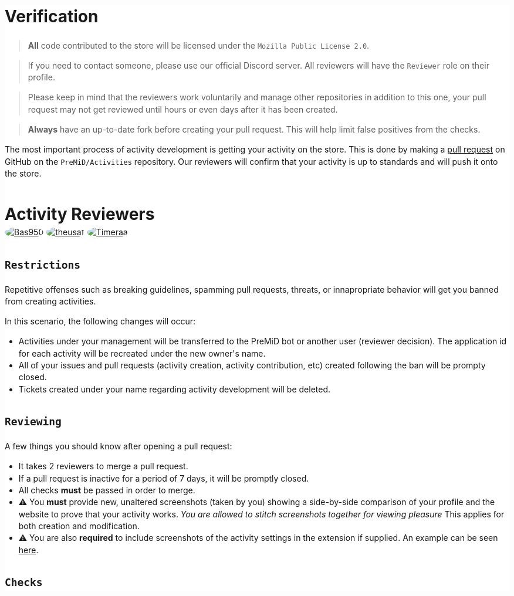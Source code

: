 # Verification

> **All** code contributed to the store will be licensed under the `Mozilla Public License 2.0`.

> If you need to contact someone, please use our official Discord server. All reviewers will have the `Reviewer` role on their profile.

> Please keep in mind that the reviewers work voluntarily and manage other repositories in addition to this one, your pull request may not get reviewed until hours or even days after it has been created.

> **Always** have an up-to-date fork before creating your pull request. This will help limit false positives from the checks.

The most important process of activity development is getting your activity on the store. This is done by making a [pull request](https://help.github.com/en/github/collaborating-with-issues-and-pull-requests/creating-a-pull-request) on GitHub on the `PreMiD/Activities` repository. Our reviewers will confirm that your activity is up to standards and will push it onto the store.

<div>
  <h2 style="font-size: 2rem; margin-bottom: 0;">Activity Reviewers</h2>
  <a href="https://github.com/Bas950"><img src="https://github.com/Bas950.png?size=2048" title="Bas950" width="48px" style="max-width:100%; border-radius: 50%;"/></a> <a href="https://github.com/theusaf"><img src="https://github.com/theusaf.png?size=2048" title="theusaf" width="48px" style="max-width:100%; border-radius: 50%;"/></a> <a href="https://github.com/Timeraa"><img src="https://github.com/Timeraa.png?size=2048" title="Timeraa" width="48px" style="max-width:100%; border-radius: 50%;"/></a>
  <br />
</div>

## `Restrictions`

Repetitive offenses such as breaking guidelines, spamming pull requests, threats, or innapropriate behavior will get you banned from creating activities.

In this scenario, the following changes will occur:

- Activities under your management will be transferred to the PreMiD bot or another user (reviewer decision). The application id for each activity will be recreated under the new owner's name.
- All of your issues and pull requests (activity creation, activity contribution, etc) created following the ban will be prompty closed.
- Tickets created under your name regarding activity development will be deleted.

## `Reviewing`

A few things you should know after opening a pull request:

- It takes 2 reviewers to merge a pull request.
- If a pull request is inactive for a period of 7 days, it will be promptly closed.
- All checks **must** be passed in order to merge.
- ⚠️ You **must** provide new, unaltered screenshots (taken by you) showing a side-by-side comparison of your profile and the website to prove that your activity works. _You are allowed to stitch screenshots together for viewing pleasure_ This applies for both creation and modification.
- ⚠️ You are also **required** to include screenshots of the activity settings in the extension if supplied. An example can be seen [here](https://imgur.com/a/OD3sj5R).

## `Checks`
